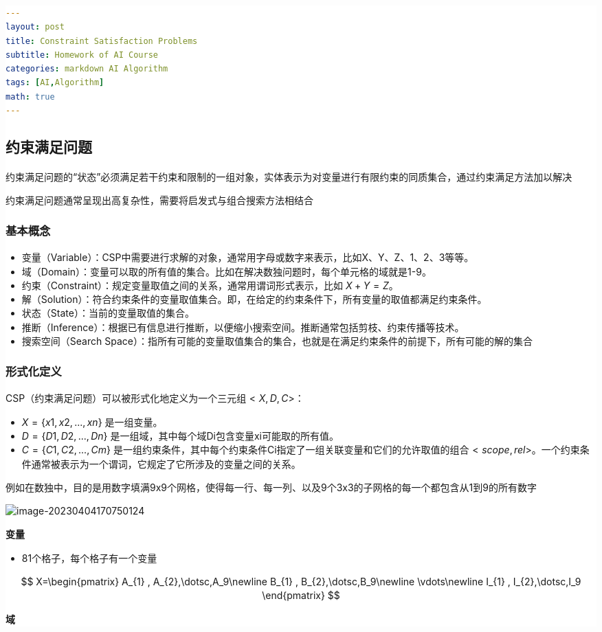```yaml
---
layout: post
title: Constraint Satisfaction Problems
subtitle: Homework of AI Course
categories: markdown AI Algorithm
tags: [AI,Algorithm]
math: true
---
```


## 约束满足问题
约束满足问题的“状态”必须满足若干约束和限制的一组对象，实体表示为对变量进行有限约束的同质集合，通过约束满足方法加以解决

约束满足问题通常呈现出高复杂性，需要将启发式与组合搜索方法相结合

### 基本概念

- 变量（Variable）：CSP中需要进行求解的对象，通常用字母或数字来表示，比如X、Y、Z、1、2、3等等。
- 域（Domain）：变量可以取的所有值的集合。比如在解决数独问题时，每个单元格的域就是1-9。
- 约束（Constraint）：规定变量取值之间的关系，通常用谓词形式表示，比如 $X + Y = Z$。
- 解（Solution）：符合约束条件的变量取值集合。即，在给定的约束条件下，所有变量的取值都满足约束条件。
- 状态（State）：当前的变量取值的集合。
- 推断（Inference）：根据已有信息进行推断，以便缩小搜索空间。推断通常包括剪枝、约束传播等技术。
- 搜索空间（Search Space）：指所有可能的变量取值集合的集合，也就是在满足约束条件的前提下，所有可能的解的集合

### 形式化定义

CSP（约束满足问题）可以被形式化地定义为一个三元组$<X, D, C>$：

- $X = \{x1, x2, ..., xn\}$ 是一组变量。
- $D = \{D1, D2, ..., Dn\}$ 是一组域，其中每个域Di包含变量xi可能取的所有值。
- $C = \{C1, C2, ..., Cm\}$ 是一组约束条件，其中每个约束条件Ci指定了一组关联变量和它们的允许取值的组合$<scope,rel>$。一个约束条件通常被表示为一个谓词，它规定了它所涉及的变量之间的关系。

例如在数独中，目的是用数字填满9x9个网格，使得每一行、每一列、以及9个3x3的子网格的每一个都包含从1到9的所有数字

![image-20230404170750124](https://cdn.jsdelivr.net/gh/StellarWarp/StellarWarp.github.io@main/img/image-20230404170750124.png)

**变量**

- 81个格子，每个格子有一个变量

$$
X=\begin{pmatrix}
A_{1} , A_{2},\dotsc,A_9\newline
B_{1} , B_{2},\dotsc,B_9\newline
\vdots\newline
I_{1} , I_{2},\dotsc,I_9
\end{pmatrix}
$$

**域**
